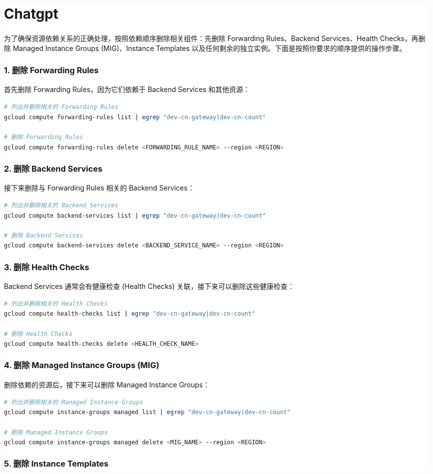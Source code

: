 # Chatgpt

为了确保资源依赖关系的正确处理，按照依赖顺序删除相关组件：先删除 Forwarding Rules、Backend Services、Health Checks，再删除 Managed Instance Groups (MIG)、Instance Templates 以及任何剩余的独立实例。下面是按照你要求的顺序提供的操作步骤。

### 1. 删除 Forwarding Rules

首先删除 Forwarding Rules，因为它们依赖于 Backend Services 和其他资源：

```bash
# 列出并删除相关的 Forwarding Rules
gcloud compute forwarding-rules list | egrep "dev-cn-gateway|dev-cn-count"

# 删除 Forwarding Rules
gcloud compute forwarding-rules delete <FORWARDING_RULE_NAME> --region <REGION>
```

### 2. 删除 Backend Services

接下来删除与 Forwarding Rules 相关的 Backend Services：

```bash
# 列出并删除相关的 Backend Services
gcloud compute backend-services list | egrep "dev-cn-gateway|dev-cn-count"

# 删除 Backend Services
gcloud compute backend-services delete <BACKEND_SERVICE_NAME> --region <REGION>
```

### 3. 删除 Health Checks

Backend Services 通常会有健康检查 (Health Checks) 关联，接下来可以删除这些健康检查：

```bash
# 列出并删除相关的 Health Checks
gcloud compute health-checks list | egrep "dev-cn-gateway|dev-cn-count"

# 删除 Health Checks
gcloud compute health-checks delete <HEALTH_CHECK_NAME>
```

### 4. 删除 Managed Instance Groups (MIG)

删除依赖的资源后，接下来可以删除 Managed Instance Groups：

```bash
# 列出并删除相关的 Managed Instance Groups
gcloud compute instance-groups managed list | egrep "dev-cn-gateway|dev-cn-count"

# 删除 Managed Instance Groups
gcloud compute instance-groups managed delete <MIG_NAME> --region <REGION>
```

### 5. 删除 Instance Templates
